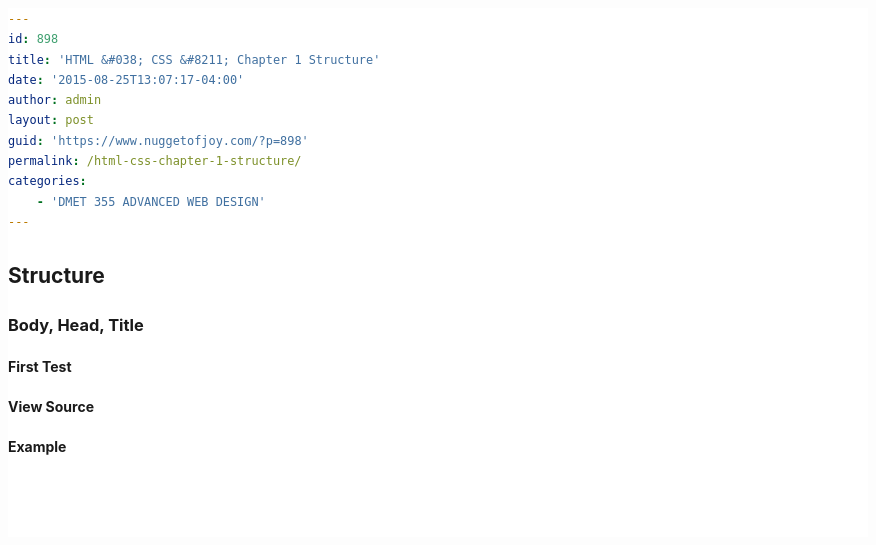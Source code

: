 ```yaml
---
id: 898
title: 'HTML &#038; CSS &#8211; Chapter 1 Structure'
date: '2015-08-25T13:07:17-04:00'
author: admin
layout: post
guid: 'https://www.nuggetofjoy.com/?p=898'
permalink: /html-css-chapter-1-structure/
categories:
    - 'DMET 355 ADVANCED WEB DESIGN'
---
```


## Structure

### Body, Head, Title

<iframe height="400" loading="lazy" src="https://dl.dropboxusercontent.com/u/12746/advanced_web%20_design/chapter-01/body-head-title.txt" width="700">;”  
</iframe>

<iframe height="400" loading="lazy" src="https://dl.dropboxusercontent.com/u/12746/advanced_web%20_design/chapter-01/body-head-title.html" width="700">;”  
</iframe>

#### First Test

<iframe height="600" loading="lazy" src="https://dl.dropboxusercontent.com/u/12746/advanced_web%20_design/chapter-01/first-test.txt" width="700">;”  
</iframe>

<iframe height="400" loading="lazy" src="https://dl.dropboxusercontent.com/u/12746/advanced_web%20_design/chapter-01/first-test.html" width="700">;”  
</iframe>

#### View Source

<iframe height="600" loading="lazy" src="https://dl.dropboxusercontent.com/u/12746/advanced_web%20_design/chapter-01/view-source.txt" width="700">;”  
</iframe>

<iframe height="400" loading="lazy" src="https://dl.dropboxusercontent.com/u/12746/advanced_web%20_design/chapter-01/view-source.html" width="700">;”  
</iframe>

#### Example

<iframe height="600" loading="lazy" src="https://dl.dropboxusercontent.com/u/12746/advanced_web%20_design/chapter-01/example.txt" width="700">;”  
</iframe>

<iframe height="400" loading="lazy" src="https://dl.dropboxusercontent.com/u/12746/advanced_web%20_design/chapter-01/example.html" width="700">;”  
</iframe>

<span style="color: #ffffff;">\#</span>  
<span style="color: #ffffff;"> #</span>  
<span style="color: #ffffff;"> #</span>